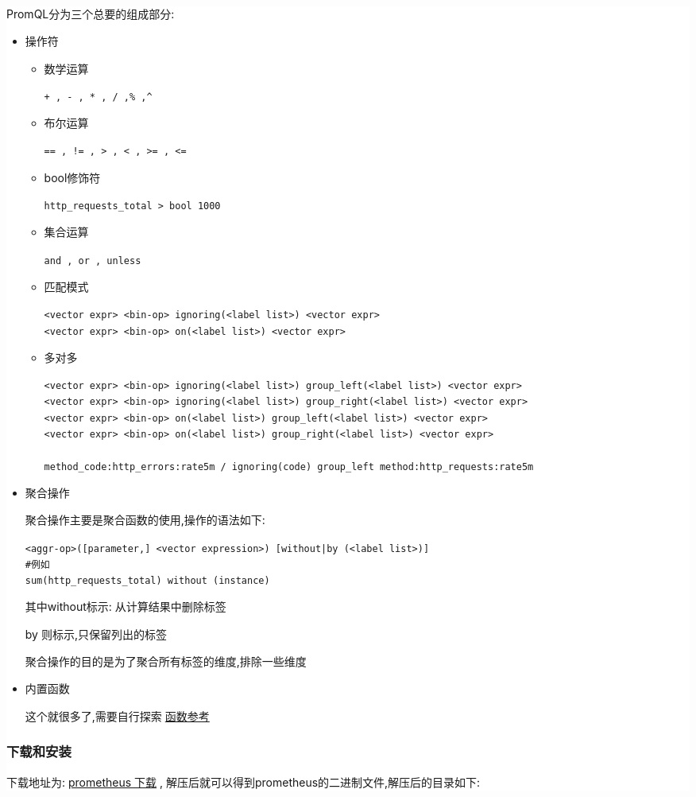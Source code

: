 PromQL分为三个总要的组成部分:

- 操作符

  - 数学运算 

    `+ , - , * , / ,% ,^ `

  - 布尔运算

    `== , != , > , < , >= , <= `

  - bool修饰符

    `http_requests_total > bool 1000`

  - 集合运算

    `and , or , unless `

  - 匹配模式

    ```
    <vector expr> <bin-op> ignoring(<label list>) <vector expr>
    <vector expr> <bin-op> on(<label list>) <vector expr>
    ```

  - 多对多

    ```shell
    <vector expr> <bin-op> ignoring(<label list>) group_left(<label list>) <vector expr>
    <vector expr> <bin-op> ignoring(<label list>) group_right(<label list>) <vector expr>
    <vector expr> <bin-op> on(<label list>) group_left(<label list>) <vector expr>
    <vector expr> <bin-op> on(<label list>) group_right(<label list>) <vector expr>
    
    method_code:http_errors:rate5m / ignoring(code) group_left method:http_requests:rate5m
    ```

- 聚合操作

  聚合操作主要是聚合函数的使用,操作的语法如下:

  ```shell
  <aggr-op>([parameter,] <vector expression>) [without|by (<label list>)]
  #例如
  sum(http_requests_total) without (instance)
  ```

  其中without标示: 从计算结果中删除标签

  by 则标示,只保留列出的标签

  聚合操作的目的是为了聚合所有标签的维度,排除一些维度

- 内置函数

  这个就很多了,需要自行探索 [函数参考](https://prometheus.io/docs/prometheus/latest/querying/functions/)

### 下载和安装

下载地址为:  [prometheus 下载](https://prometheus.io/download/) , 解压后就可以得到prometheus的二进制文件,解压后的目录如下:
